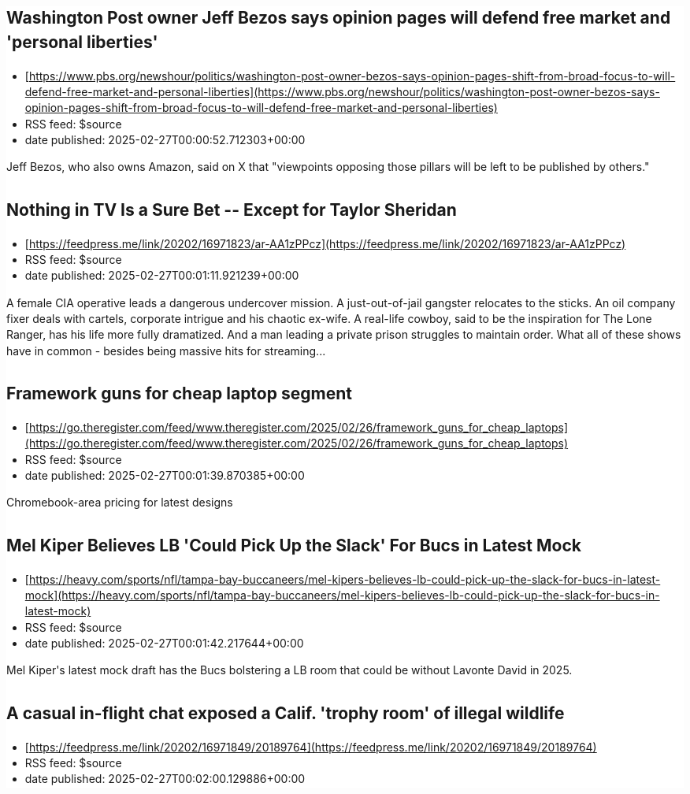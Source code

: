 ## Washington Post owner Jeff Bezos says opinion pages will defend free market and 'personal liberties'
 - [https://www.pbs.org/newshour/politics/washington-post-owner-bezos-says-opinion-pages-shift-from-broad-focus-to-will-defend-free-market-and-personal-liberties](https://www.pbs.org/newshour/politics/washington-post-owner-bezos-says-opinion-pages-shift-from-broad-focus-to-will-defend-free-market-and-personal-liberties)
 - RSS feed: $source
 - date published: 2025-02-27T00:00:52.712303+00:00

Jeff Bezos, who also owns Amazon, said on X that "viewpoints opposing those pillars will be left to be published by others."

## Nothing in TV Is a Sure Bet -- Except for Taylor Sheridan
 - [https://feedpress.me/link/20202/16971823/ar-AA1zPPcz](https://feedpress.me/link/20202/16971823/ar-AA1zPPcz)
 - RSS feed: $source
 - date published: 2025-02-27T00:01:11.921239+00:00

A female CIA operative leads a dangerous undercover mission. A just-out-of-jail gangster relocates to the sticks. An oil company fixer deals with cartels, corporate intrigue and his chaotic ex-wife. A real-life cowboy, said to be the inspiration for The Lone Ranger, has his life more fully dramatized. And a man leading a private prison struggles to maintain order. What all of these shows have in common - besides being massive hits for streaming...

## Framework guns for cheap laptop segment
 - [https://go.theregister.com/feed/www.theregister.com/2025/02/26/framework_guns_for_cheap_laptops](https://go.theregister.com/feed/www.theregister.com/2025/02/26/framework_guns_for_cheap_laptops)
 - RSS feed: $source
 - date published: 2025-02-27T00:01:39.870385+00:00

Chromebook-area pricing for latest designs

## Mel Kiper Believes LB 'Could Pick Up the Slack' For Bucs in Latest Mock
 - [https://heavy.com/sports/nfl/tampa-bay-buccaneers/mel-kipers-believes-lb-could-pick-up-the-slack-for-bucs-in-latest-mock](https://heavy.com/sports/nfl/tampa-bay-buccaneers/mel-kipers-believes-lb-could-pick-up-the-slack-for-bucs-in-latest-mock)
 - RSS feed: $source
 - date published: 2025-02-27T00:01:42.217644+00:00

Mel Kiper's latest mock draft has the Bucs bolstering a LB room that could be without Lavonte David in 2025.

## A casual in-flight chat exposed a Calif. 'trophy room' of illegal wildlife
 - [https://feedpress.me/link/20202/16971849/20189764](https://feedpress.me/link/20202/16971849/20189764)
 - RSS feed: $source
 - date published: 2025-02-27T00:02:00.129886+00:00
